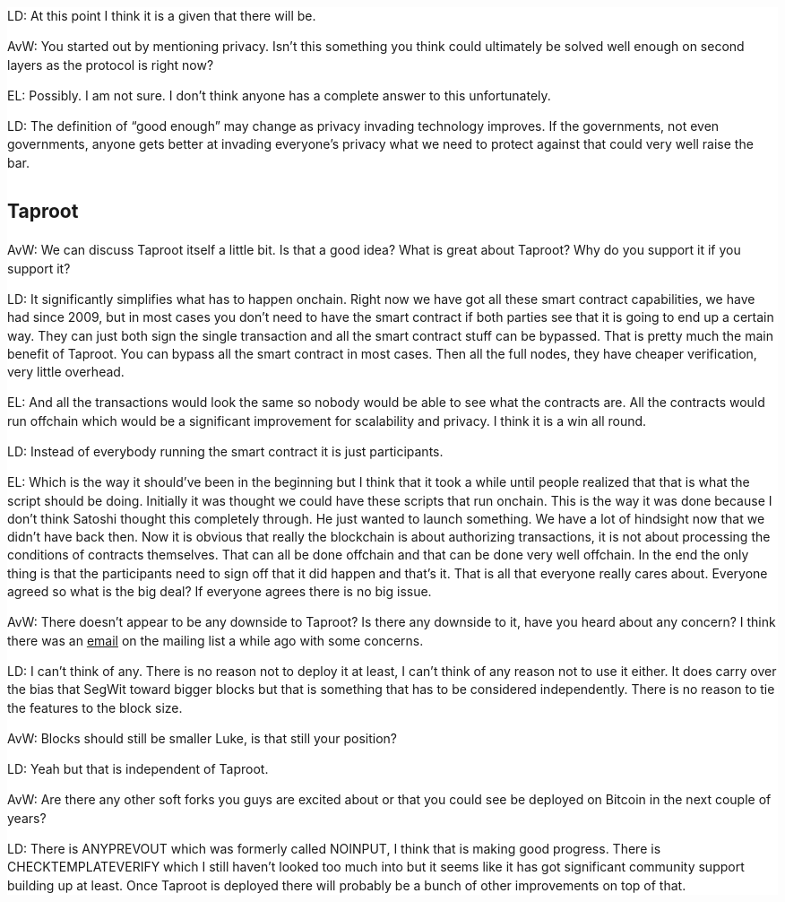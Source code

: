 LD: At this point I think it is a given that there will be.

AvW: You started out by mentioning privacy. Isn’t this something you think could ultimately be solved well enough on second layers as the protocol is right now?

EL: Possibly. I am not sure. I don’t think anyone has a complete answer to this unfortunately.

LD: The definition of “good enough” may change as privacy invading technology improves. If the governments, not even governments, anyone gets better at invading everyone’s privacy what we need to protect against that could very well raise the bar.

## Taproot

AvW: We can discuss Taproot itself a little bit. Is that a good idea? What is great about Taproot? Why do you support it if you support it?

LD: It significantly simplifies what has to happen onchain. Right now we have got all these smart contract capabilities, we have had since 2009, but in most cases you don’t need to have the smart contract if both parties see that it is going to end up a certain way. They can just both sign the single transaction and all the smart contract stuff can be bypassed. That is pretty much the main benefit of Taproot. You can bypass all the smart contract in most cases. Then all the full nodes, they have cheaper verification, very little overhead.

EL: And all the transactions would look the same so nobody would be able to see what the contracts are. All the contracts would run offchain which would be a significant improvement for scalability and privacy. I think it is a win all round.

LD: Instead of everybody running the smart contract it is just participants.

EL: Which is the way it should’ve been in the beginning but I think that it took a while until people realized that that is what the script should be doing. Initially it was thought we could have these scripts that run onchain. This is the way it was done because I don’t think Satoshi thought this completely through. He just wanted to launch something. We have a lot of hindsight now that we didn’t have back then. Now it is obvious that really the blockchain is about authorizing transactions, it is not about processing the conditions of contracts themselves. That can all be done offchain and that can be done very well offchain. In the end the only thing is that the participants need to sign off that it did happen and that’s it. That is all that everyone really cares about. Everyone agreed so what is the big deal? If everyone agrees there is no big issue.

AvW: There doesn’t appear to be any downside to Taproot? Is there any downside to it, have you heard about any concern? I think there was an [email](https://lists.linuxfoundation.org/pipermail/bitcoin-dev/2020-February/017618.html) on the mailing list a while ago with some concerns.

LD: I can’t think of any. There is no reason not to deploy it at least, I can’t think of any reason not to use it either. It does carry over the bias that SegWit toward bigger blocks but that is something that has to be considered independently. There is no reason to tie the features to the block size.

AvW: Blocks should still be smaller Luke, is that still your position?

LD: Yeah but that is independent of Taproot.

AvW: Are there any other soft forks you guys are excited about or that you could see be deployed on Bitcoin in the next couple of years?

LD: There is ANYPREVOUT which was formerly called NOINPUT, I think that is making good progress. There is CHECKTEMPLATEVERIFY which I still haven’t looked too much into but it seems like it has got significant community support building up at least. Once Taproot is deployed there will probably be a bunch of other improvements on top of that.

